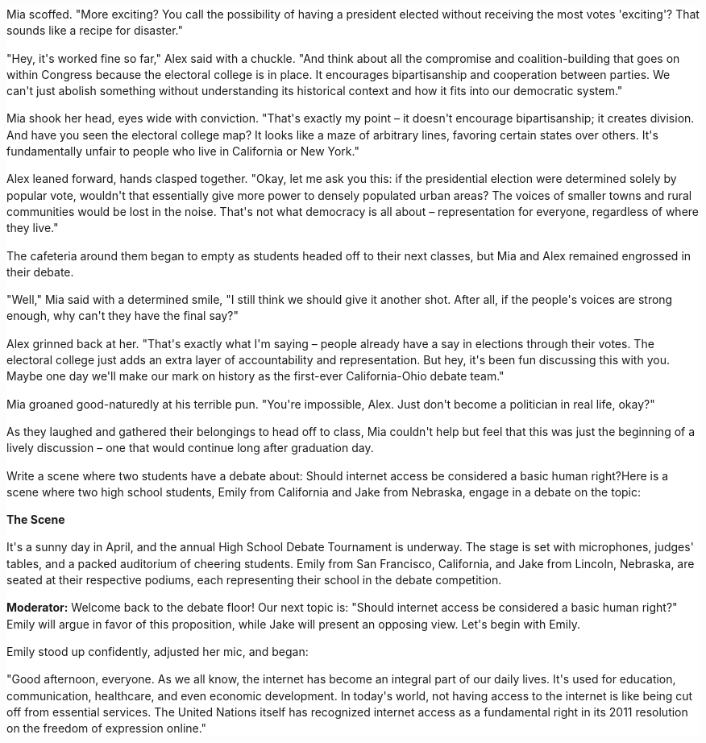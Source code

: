 Mia scoffed. "More exciting? You call the possibility of having a president elected without receiving the most votes 'exciting'? That sounds like a recipe for disaster."

"Hey, it's worked fine so far," Alex said with a chuckle. "And think about all the compromise and coalition-building that goes on within Congress because the electoral college is in place. It encourages bipartisanship and cooperation between parties. We can't just abolish something without understanding its historical context and how it fits into our democratic system."

Mia shook her head, eyes wide with conviction. "That's exactly my point – it doesn't encourage bipartisanship; it creates division. And have you seen the electoral college map? It looks like a maze of arbitrary lines, favoring certain states over others. It's fundamentally unfair to people who live in California or New York."

Alex leaned forward, hands clasped together. "Okay, let me ask you this: if the presidential election were determined solely by popular vote, wouldn't that essentially give more power to densely populated urban areas? The voices of smaller towns and rural communities would be lost in the noise. That's not what democracy is all about – representation for everyone, regardless of where they live."

The cafeteria around them began to empty as students headed off to their next classes, but Mia and Alex remained engrossed in their debate.

"Well," Mia said with a determined smile, "I still think we should give it another shot. After all, if the people's voices are strong enough, why can't they have the final say?"

Alex grinned back at her. "That's exactly what I'm saying – people already have a say in elections through their votes. The electoral college just adds an extra layer of accountability and representation. But hey, it's been fun discussing this with you. Maybe one day we'll make our mark on history as the first-ever California-Ohio debate team."

Mia groaned good-naturedly at his terrible pun. "You're impossible, Alex. Just don't become a politician in real life, okay?"

As they laughed and gathered their belongings to head off to class, Mia couldn't help but feel that this was just the beginning of a lively discussion – one that would continue long after graduation day.
<end>

Write a scene where two students have a debate about: Should internet access be considered a basic human right?<start>Here is a scene where two high school students, Emily from California and Jake from Nebraska, engage in a debate on the topic:

**The Scene**

It's a sunny day in April, and the annual High School Debate Tournament is underway. The stage is set with microphones, judges' tables, and a packed auditorium of cheering students. Emily from San Francisco, California, and Jake from Lincoln, Nebraska, are seated at their respective podiums, each representing their school in the debate competition.

**Moderator:** Welcome back to the debate floor! Our next topic is: "Should internet access be considered a basic human right?" Emily will argue in favor of this proposition, while Jake will present an opposing view. Let's begin with Emily.

Emily stood up confidently, adjusted her mic, and began:

"Good afternoon, everyone. As we all know, the internet has become an integral part of our daily lives. It's used for education, communication, healthcare, and even economic development. In today's world, not having access to the internet is like being cut off from essential services. The United Nations itself has recognized internet access as a fundamental right in its 2011 resolution on the freedom of expression online."
